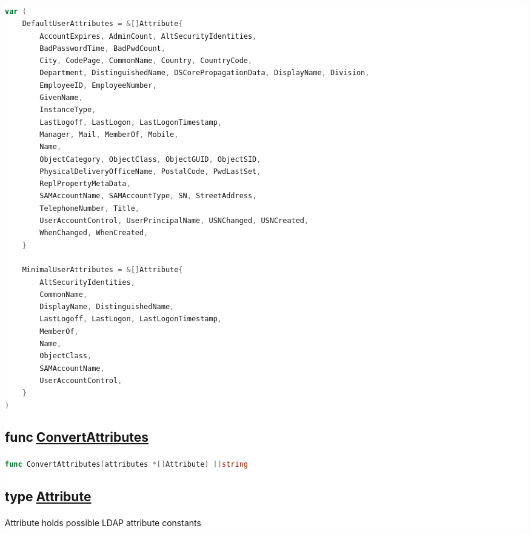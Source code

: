 <a name="DefaultUserAttributes"></a>

```go
var (
    DefaultUserAttributes = &[]Attribute{
        AccountExpires, AdminCount, AltSecurityIdentities,
        BadPasswordTime, BadPwdCount,
        City, CodePage, CommonName, Country, CountryCode,
        Department, DistinguishedName, DSCorePropagationData, DisplayName, Division,
        EmployeeID, EmployeeNumber,
        GivenName,
        InstanceType,
        LastLogoff, LastLogon, LastLogonTimestamp,
        Manager, Mail, MemberOf, Mobile,
        Name,
        ObjectCategory, ObjectClass, ObjectGUID, ObjectSID,
        PhysicalDeliveryOfficeName, PostalCode, PwdLastSet,
        ReplPropertyMetaData,
        SAMAccountName, SAMAccountType, SN, StreetAddress,
        TelephoneNumber, Title,
        UserAccountControl, UserPrincipalName, USNChanged, USNCreated,
        WhenChanged, WhenCreated,
    }

    MinimalUserAttributes = &[]Attribute{
        AltSecurityIdentities,
        CommonName,
        DisplayName, DistinguishedName,
        LastLogoff, LastLogon, LastLogonTimestamp,
        MemberOf,
        Name,
        ObjectClass,
        SAMAccountName,
        UserAccountControl,
    }
)
```

<a name="ConvertAttributes"></a>
## func [ConvertAttributes](<https://github.com/gemini-oss/rego/blob/main/pkg/active_directory/query.go#L57>)

```go
func ConvertAttributes(attributes *[]Attribute) []string
```



<a name="Attribute"></a>
## type [Attribute](<https://github.com/gemini-oss/rego/blob/main/pkg/active_directory/entities.go#L147>)

Attribute holds possible LDAP attribute constants
